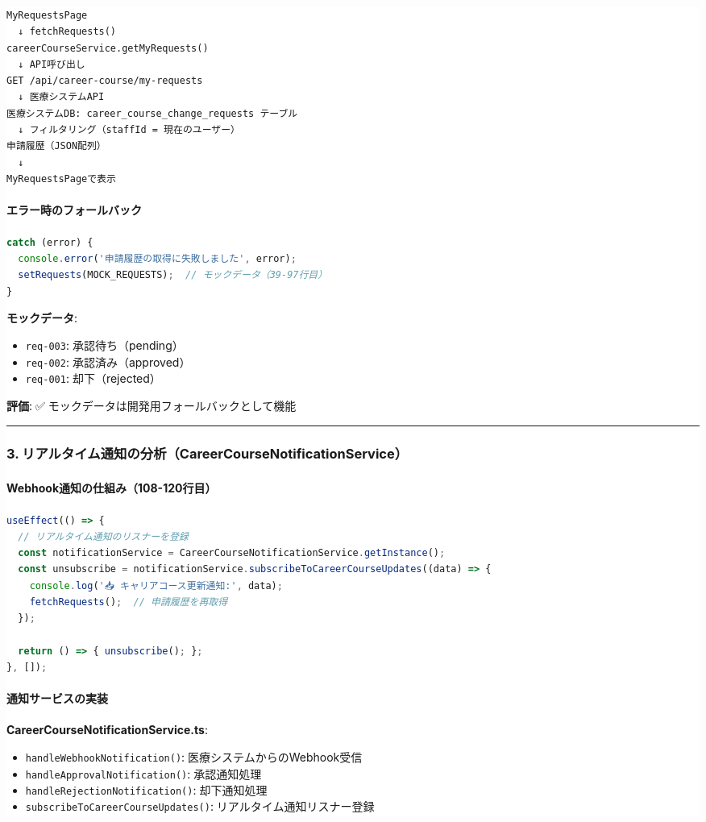 ```
MyRequestsPage
  ↓ fetchRequests()
careerCourseService.getMyRequests()
  ↓ API呼び出し
GET /api/career-course/my-requests
  ↓ 医療システムAPI
医療システムDB: career_course_change_requests テーブル
  ↓ フィルタリング（staffId = 現在のユーザー）
申請履歴（JSON配列）
  ↓
MyRequestsPageで表示
```

#### エラー時のフォールバック

```typescript
catch (error) {
  console.error('申請履歴の取得に失敗しました', error);
  setRequests(MOCK_REQUESTS);  // モックデータ（39-97行目）
}
```

**モックデータ**:
- `req-003`: 承認待ち（pending）
- `req-002`: 承認済み（approved）
- `req-001`: 却下（rejected）

**評価**: ✅ モックデータは開発用フォールバックとして機能

---

### 3. リアルタイム通知の分析（CareerCourseNotificationService）

#### Webhook通知の仕組み（108-120行目）

```typescript
useEffect(() => {
  // リアルタイム通知のリスナーを登録
  const notificationService = CareerCourseNotificationService.getInstance();
  const unsubscribe = notificationService.subscribeToCareerCourseUpdates((data) => {
    console.log('📥 キャリアコース更新通知:', data);
    fetchRequests();  // 申請履歴を再取得
  });

  return () => { unsubscribe(); };
}, []);
```

#### 通知サービスの実装

**CareerCourseNotificationService.ts**:
- `handleWebhookNotification()`: 医療システムからのWebhook受信
- `handleApprovalNotification()`: 承認通知処理
- `handleRejectionNotification()`: 却下通知処理
- `subscribeToCareerCourseUpdates()`: リアルタイム通知リスナー登録
